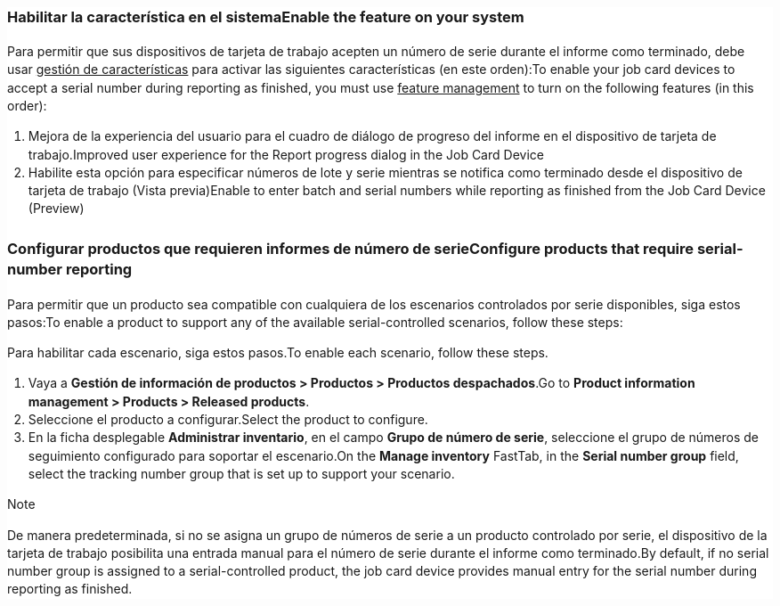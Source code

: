 ### <a name="enable-the-feature-on-your-system"></a><span data-ttu-id="77cbf-184">Habilitar la característica en el sistema</span><span class="sxs-lookup"><span data-stu-id="77cbf-184">Enable the feature on your system</span></span>

<span data-ttu-id="77cbf-185">Para permitir que sus dispositivos de tarjeta de trabajo acepten un número de serie durante el informe como terminado, debe usar [gestión de características](../../fin-ops-core/fin-ops/get-started/feature-management/feature-management-overview.md) para activar las siguientes características (en este orden):</span><span class="sxs-lookup"><span data-stu-id="77cbf-185">To enable your job card devices to accept a serial number during reporting as finished, you must use [feature management](../../fin-ops-core/fin-ops/get-started/feature-management/feature-management-overview.md) to turn on the following features (in this order):</span></span>

1. <span data-ttu-id="77cbf-186">Mejora de la experiencia del usuario para el cuadro de diálogo de progreso del informe en el dispositivo de tarjeta de trabajo.</span><span class="sxs-lookup"><span data-stu-id="77cbf-186">Improved user experience for the Report progress dialog in the Job Card Device</span></span>
1. <span data-ttu-id="77cbf-187">Habilite esta opción para especificar números de lote y serie mientras se notifica como terminado desde el dispositivo de tarjeta de trabajo (Vista previa)</span><span class="sxs-lookup"><span data-stu-id="77cbf-187">Enable to enter batch and serial numbers while reporting as finished from the Job Card Device (Preview)</span></span>

### <a name="configure-products-that-require-serial-number-reporting"></a><span data-ttu-id="77cbf-188">Configurar productos que requieren informes de número de serie</span><span class="sxs-lookup"><span data-stu-id="77cbf-188">Configure products that require serial-number reporting</span></span>

<span data-ttu-id="77cbf-189">Para permitir que un producto sea compatible con cualquiera de los escenarios controlados por serie disponibles, siga estos pasos:</span><span class="sxs-lookup"><span data-stu-id="77cbf-189">To enable a product to support any of the available serial-controlled scenarios, follow these steps:</span></span>

<span data-ttu-id="77cbf-190">Para habilitar cada escenario, siga estos pasos.</span><span class="sxs-lookup"><span data-stu-id="77cbf-190">To enable each scenario, follow these steps.</span></span>

1. <span data-ttu-id="77cbf-191">Vaya a **Gestión de información de productos \> Productos \> Productos despachados**.</span><span class="sxs-lookup"><span data-stu-id="77cbf-191">Go to **Product information management \> Products \> Released products**.</span></span>
1. <span data-ttu-id="77cbf-192">Seleccione el producto a configurar.</span><span class="sxs-lookup"><span data-stu-id="77cbf-192">Select the product to configure.</span></span>
1. <span data-ttu-id="77cbf-193">En la ficha desplegable **Administrar inventario**, en el campo **Grupo de número de serie**, seleccione el grupo de números de seguimiento configurado para soportar el escenario.</span><span class="sxs-lookup"><span data-stu-id="77cbf-193">On the **Manage inventory** FastTab, in the **Serial number group** field, select the tracking number group that is set up to support your scenario.</span></span>

> [!NOTE]
> <span data-ttu-id="77cbf-194">De manera predeterminada, si no se asigna un grupo de números de serie a un producto controlado por serie, el dispositivo de la tarjeta de trabajo posibilita una entrada manual para el número de serie durante el informe como terminado.</span><span class="sxs-lookup"><span data-stu-id="77cbf-194">By default, if no serial number group is assigned to a serial-controlled product, the job card device provides manual entry for the serial number during reporting as finished.</span></span>
